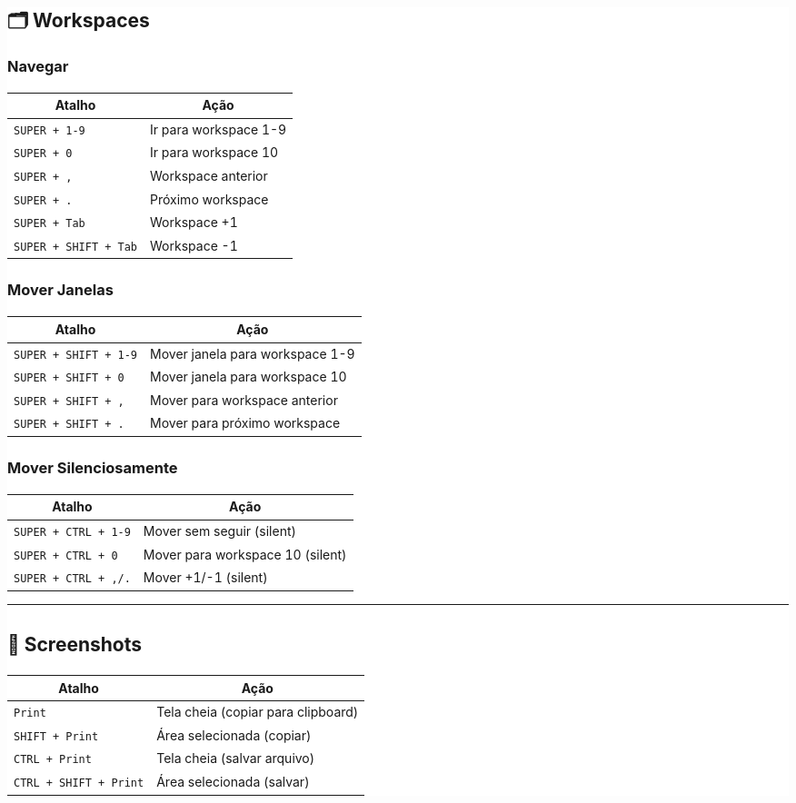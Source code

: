 
## 🗂️ Workspaces

### Navegar
| Atalho | Ação |
|--------|------|
| `SUPER + 1-9` | Ir para workspace 1-9 |
| `SUPER + 0` | Ir para workspace 10 |
| `SUPER + ,` | Workspace anterior |
| `SUPER + .` | Próximo workspace |
| `SUPER + Tab` | Workspace +1 |
| `SUPER + SHIFT + Tab` | Workspace -1 |

### Mover Janelas
| Atalho | Ação |
|--------|------|
| `SUPER + SHIFT + 1-9` | Mover janela para workspace 1-9 |
| `SUPER + SHIFT + 0` | Mover janela para workspace 10 |
| `SUPER + SHIFT + ,` | Mover para workspace anterior |
| `SUPER + SHIFT + .` | Mover para próximo workspace |

### Mover Silenciosamente
| Atalho | Ação |
|--------|------|
| `SUPER + CTRL + 1-9` | Mover sem seguir (silent) |
| `SUPER + CTRL + 0` | Mover para workspace 10 (silent) |
| `SUPER + CTRL + ,/.` | Mover +1/-1 (silent) |

---

## 📸 Screenshots

| Atalho | Ação |
|--------|------|
| `Print` | Tela cheia (copiar para clipboard) |
| `SHIFT + Print` | Área selecionada (copiar) |
| `CTRL + Print` | Tela cheia (salvar arquivo) |
| `CTRL + SHIFT + Print` | Área selecionada (salvar) |
